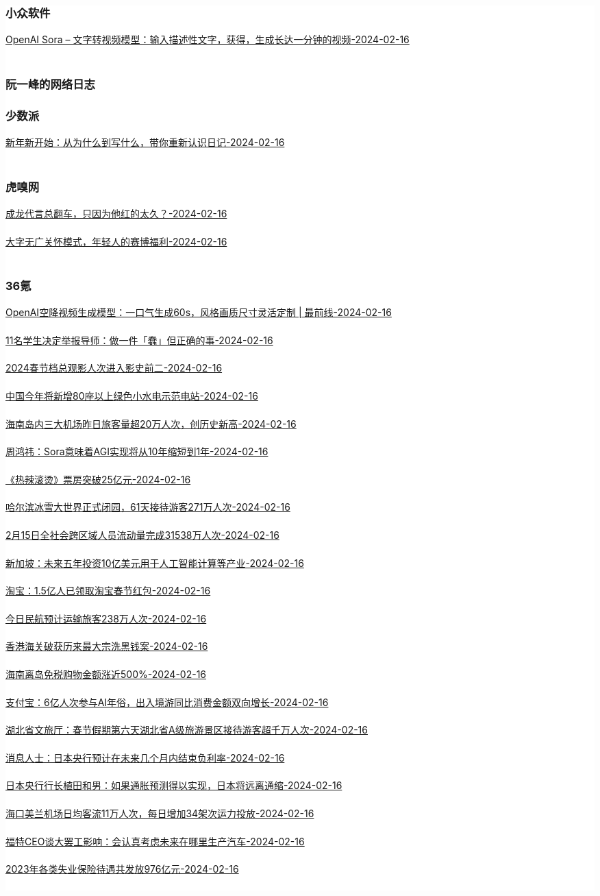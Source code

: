

###  小众软件

<a target=_blank rel=nofollow href="https://www.appinn.com/openai-sora-introducing/" >OpenAI Sora – 文字转视频模型：输入描述性文字，获得，生成长达一分钟的视频-2024-02-16</a><br/><br/>





###  阮一峰的网络日志







###  少数派

<a target=_blank rel=nofollow href="https://sspai.com/post/86356" >新年新开始：从为什么到写什么，带你重新认识日记-2024-02-16</a><br/><br/>





###  虎嗅网

<a target=_blank rel=nofollow href="http://www.huxiu.com/article/2676138.html?f=wangzhan" >成龙代言总翻车，只因为他红的太久？-2024-02-16</a><br/><br/><a target=_blank rel=nofollow href="http://www.huxiu.com/article/2674024.html?f=wangzhan" >大字无广关怀模式，年轻人的赛博福利-2024-02-16</a><br/><br/>





###  36氪

<a target=_blank rel=nofollow href="https://36kr.com/p/2650547758039300?f=rss" >OpenAI空降视频生成模型：一口气生成60s，风格画质尺寸灵活定制 | 最前线-2024-02-16</a><br/><br/><a target=_blank rel=nofollow href="https://36kr.com/p/2638222576008322?f=rss" >11名学生决定举报导师：做一件「蠢」但正确的事-2024-02-16</a><br/><br/><a target=_blank rel=nofollow href="https://36kr.com/newsflashes/2651043152265476?f=rss" >2024春节档总观影人次进入影史前二-2024-02-16</a><br/><br/><a target=_blank rel=nofollow href="https://36kr.com/newsflashes/2651042547761410?f=rss" >中国今年将新增80座以上绿色小水电示范电站-2024-02-16</a><br/><br/><a target=_blank rel=nofollow href="https://36kr.com/newsflashes/2651040853261448?f=rss" >海南岛内三大机场昨日旅客量超20万人次，创历史新高-2024-02-16</a><br/><br/><a target=_blank rel=nofollow href="https://36kr.com/newsflashes/2651039526945025?f=rss" >周鸿祎：Sora意味着AGI实现将从10年缩短到1年-2024-02-16</a><br/><br/><a target=_blank rel=nofollow href="https://36kr.com/newsflashes/2651039053724807?f=rss" >《热辣滚烫》票房突破25亿元-2024-02-16</a><br/><br/><a target=_blank rel=nofollow href="https://36kr.com/newsflashes/2651038371429509?f=rss" >哈尔滨冰雪大世界正式闭园，61天接待游客271万人次-2024-02-16</a><br/><br/><a target=_blank rel=nofollow href="https://36kr.com/newsflashes/2650979667082370?f=rss" >2月15日全社会跨区域人员流动量完成31538万人次-2024-02-16</a><br/><br/><a target=_blank rel=nofollow href="https://36kr.com/newsflashes/2650977102840070?f=rss" >新加坡：未来五年投资10亿美元用于人工智能计算等产业-2024-02-16</a><br/><br/><a target=_blank rel=nofollow href="https://36kr.com/newsflashes/2650957572997379?f=rss" >淘宝：1.5亿人已领取淘宝春节红包-2024-02-16</a><br/><br/><a target=_blank rel=nofollow href="https://36kr.com/newsflashes/2650910937415943?f=rss" >今日民航预计运输旅客238万人次-2024-02-16</a><br/><br/><a target=_blank rel=nofollow href="https://36kr.com/newsflashes/2650910622530692?f=rss" >香港海关破获历来最大宗洗黑钱案-2024-02-16</a><br/><br/><a target=_blank rel=nofollow href="https://36kr.com/newsflashes/2650838944186629?f=rss" >海南离岛免税购物金额涨近500%-2024-02-16</a><br/><br/><a target=_blank rel=nofollow href="https://36kr.com/newsflashes/2650836031192196?f=rss" >支付宝：6亿人次参与AI年俗，出入境游同比消费金额双向增长-2024-02-16</a><br/><br/><a target=_blank rel=nofollow href="https://36kr.com/newsflashes/2650835075875073?f=rss" >湖北省文旅厅：春节假期第六天湖北省A级旅游景区接待游客超千万人次-2024-02-16</a><br/><br/><a target=_blank rel=nofollow href="https://36kr.com/newsflashes/2650830071480581?f=rss" >消息人士：日本央行预计在未来几个月内结束负利率-2024-02-16</a><br/><br/><a target=_blank rel=nofollow href="https://36kr.com/newsflashes/2650829144916231?f=rss" >日本央行行长植田和男：如果通胀预测得以实现，日本将远离通缩-2024-02-16</a><br/><br/><a target=_blank rel=nofollow href="https://36kr.com/newsflashes/2650827977178249?f=rss" >海口美兰机场日均客流11万人次，每日增加34架次运力投放-2024-02-16</a><br/><br/><a target=_blank rel=nofollow href="https://36kr.com/newsflashes/2650823336116483?f=rss" >福特CEO谈大罢工影响：会认真考虑未来在哪里生产汽车-2024-02-16</a><br/><br/><a target=_blank rel=nofollow href="https://36kr.com/newsflashes/2650821174033540?f=rss" >2023年各类失业保险待遇共发放976亿元-2024-02-16</a><br/><br/>
